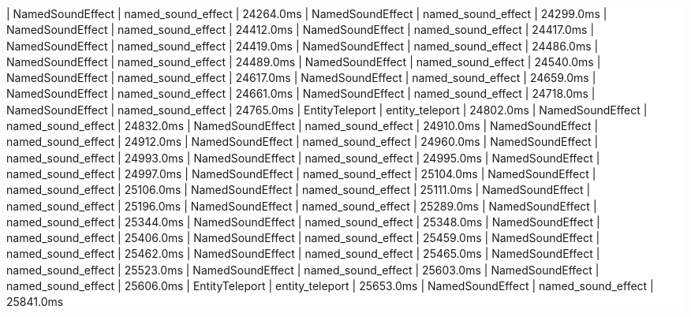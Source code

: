 | NamedSoundEffect | named_sound_effect | 24264.0ms
| NamedSoundEffect | named_sound_effect | 24299.0ms
| NamedSoundEffect | named_sound_effect | 24412.0ms
| NamedSoundEffect | named_sound_effect | 24417.0ms
| NamedSoundEffect | named_sound_effect | 24419.0ms
| NamedSoundEffect | named_sound_effect | 24486.0ms
| NamedSoundEffect | named_sound_effect | 24489.0ms
| NamedSoundEffect | named_sound_effect | 24540.0ms
| NamedSoundEffect | named_sound_effect | 24617.0ms
| NamedSoundEffect | named_sound_effect | 24659.0ms
| NamedSoundEffect | named_sound_effect | 24661.0ms
| NamedSoundEffect | named_sound_effect | 24718.0ms
| NamedSoundEffect | named_sound_effect | 24765.0ms
| EntityTeleport | entity_teleport | 24802.0ms
| NamedSoundEffect | named_sound_effect | 24832.0ms
| NamedSoundEffect | named_sound_effect | 24910.0ms
| NamedSoundEffect | named_sound_effect | 24912.0ms
| NamedSoundEffect | named_sound_effect | 24960.0ms
| NamedSoundEffect | named_sound_effect | 24993.0ms
| NamedSoundEffect | named_sound_effect | 24995.0ms
| NamedSoundEffect | named_sound_effect | 24997.0ms
| NamedSoundEffect | named_sound_effect | 25104.0ms
| NamedSoundEffect | named_sound_effect | 25106.0ms
| NamedSoundEffect | named_sound_effect | 25111.0ms
| NamedSoundEffect | named_sound_effect | 25196.0ms
| NamedSoundEffect | named_sound_effect | 25289.0ms
| NamedSoundEffect | named_sound_effect | 25344.0ms
| NamedSoundEffect | named_sound_effect | 25348.0ms
| NamedSoundEffect | named_sound_effect | 25406.0ms
| NamedSoundEffect | named_sound_effect | 25459.0ms
| NamedSoundEffect | named_sound_effect | 25462.0ms
| NamedSoundEffect | named_sound_effect | 25465.0ms
| NamedSoundEffect | named_sound_effect | 25523.0ms
| NamedSoundEffect | named_sound_effect | 25603.0ms
| NamedSoundEffect | named_sound_effect | 25606.0ms
| EntityTeleport | entity_teleport | 25653.0ms
| NamedSoundEffect | named_sound_effect | 25841.0ms